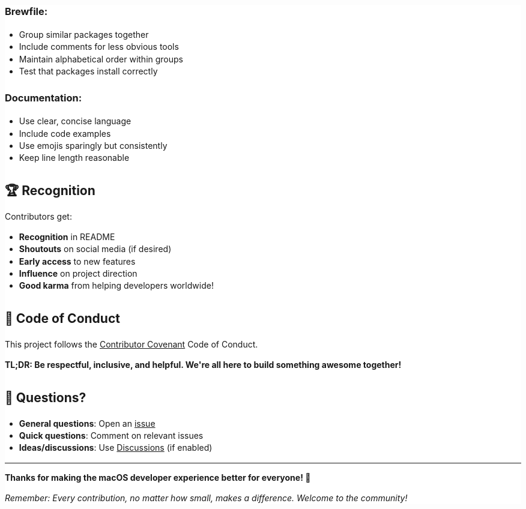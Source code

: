 ### **Brewfile:**
- Group similar packages together
- Include comments for less obvious tools
- Maintain alphabetical order within groups
- Test that packages install correctly

### **Documentation:**
- Use clear, concise language
- Include code examples
- Use emojis sparingly but consistently
- Keep line length reasonable

## 🏆 Recognition

Contributors get:
- **Recognition** in README
- **Shoutouts** on social media (if desired)
- **Early access** to new features
- **Influence** on project direction
- **Good karma** from helping developers worldwide! 

## 🚨 Code of Conduct

This project follows the [Contributor Covenant](https://www.contributor-covenant.org/) Code of Conduct.

**TL;DR: Be respectful, inclusive, and helpful. We're all here to build something awesome together!**

## 💬 Questions?

- **General questions**: Open an [issue](https://github.com/yourusername/mac-setup/issues/new)
- **Quick questions**: Comment on relevant issues
- **Ideas/discussions**: Use [Discussions](https://github.com/yourusername/mac-setup/discussions) (if enabled)

---

**Thanks for making the macOS developer experience better for everyone! 🚀**

*Remember: Every contribution, no matter how small, makes a difference. Welcome to the community!*
